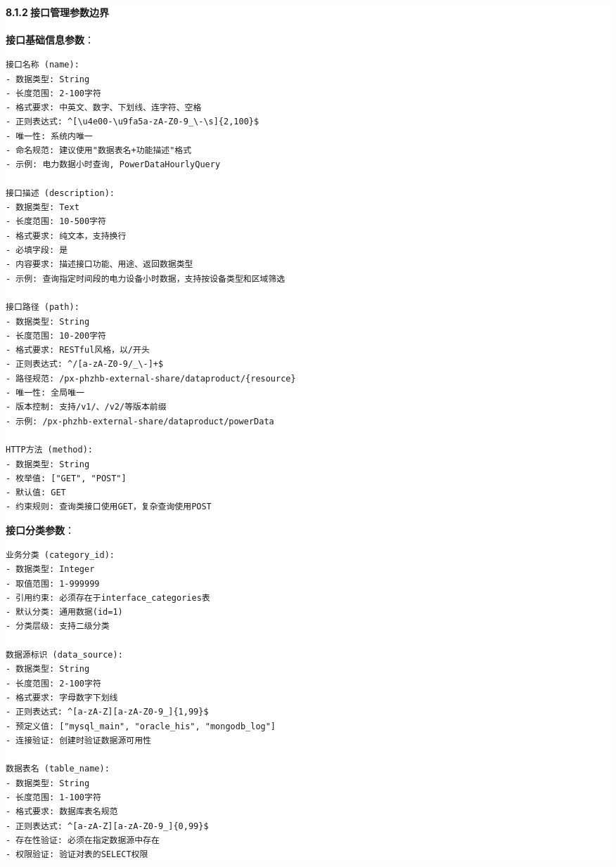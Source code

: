 #### 8.1.2 接口管理参数边界

**接口基础信息参数**：
```
接口名称 (name):
- 数据类型: String
- 长度范围: 2-100字符
- 格式要求: 中英文、数字、下划线、连字符、空格
- 正则表达式: ^[\u4e00-\u9fa5a-zA-Z0-9_\-\s]{2,100}$
- 唯一性: 系统内唯一
- 命名规范: 建议使用"数据表名+功能描述"格式
- 示例: 电力数据小时查询, PowerDataHourlyQuery

接口描述 (description):
- 数据类型: Text
- 长度范围: 10-500字符
- 格式要求: 纯文本，支持换行
- 必填字段: 是
- 内容要求: 描述接口功能、用途、返回数据类型
- 示例: 查询指定时间段的电力设备小时数据，支持按设备类型和区域筛选

接口路径 (path):
- 数据类型: String
- 长度范围: 10-200字符
- 格式要求: RESTful风格，以/开头
- 正则表达式: ^/[a-zA-Z0-9/_\-]+$
- 路径规范: /px-phzhb-external-share/dataproduct/{resource}
- 唯一性: 全局唯一
- 版本控制: 支持/v1/、/v2/等版本前缀
- 示例: /px-phzhb-external-share/dataproduct/powerData

HTTP方法 (method):
- 数据类型: String
- 枚举值: ["GET", "POST"]
- 默认值: GET
- 约束规则: 查询类接口使用GET，复杂查询使用POST
```

**接口分类参数**：
```
业务分类 (category_id):
- 数据类型: Integer
- 取值范围: 1-999999
- 引用约束: 必须存在于interface_categories表
- 默认分类: 通用数据(id=1)
- 分类层级: 支持二级分类

数据源标识 (data_source):
- 数据类型: String
- 长度范围: 2-100字符
- 格式要求: 字母数字下划线
- 正则表达式: ^[a-zA-Z][a-zA-Z0-9_]{1,99}$
- 预定义值: ["mysql_main", "oracle_his", "mongodb_log"]
- 连接验证: 创建时验证数据源可用性

数据表名 (table_name):
- 数据类型: String
- 长度范围: 1-100字符
- 格式要求: 数据库表名规范
- 正则表达式: ^[a-zA-Z][a-zA-Z0-9_]{0,99}$
- 存在性验证: 必须在指定数据源中存在
- 权限验证: 验证对表的SELECT权限
```
